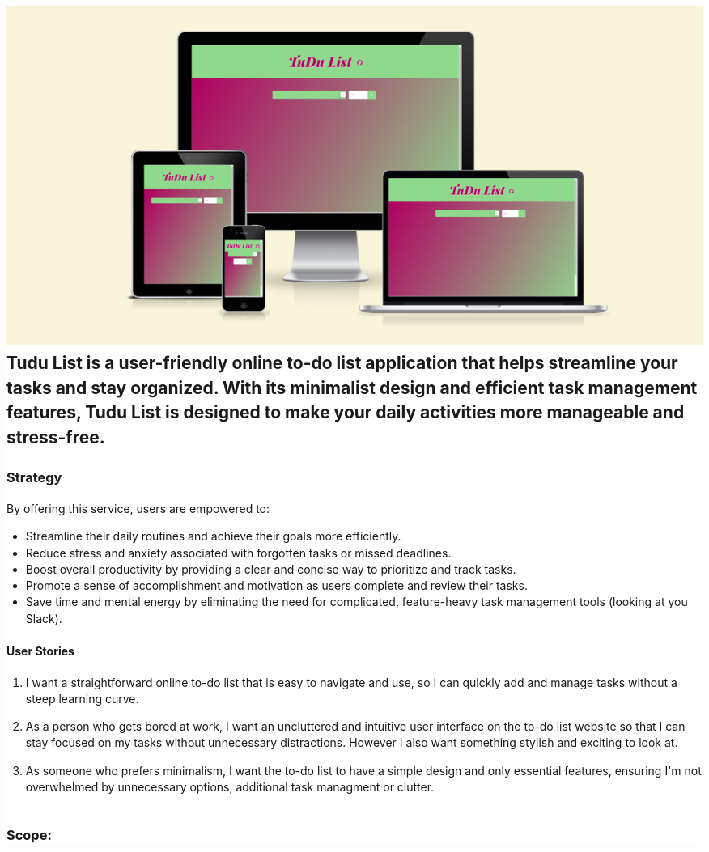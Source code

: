 ![A Mockup of the Website on several devices](assets/images/mockup.png "A Mockup of the Website on several devices")
Tudu List is a user-friendly online to-do list application that helps streamline your tasks and stay organized. With its minimalist design and efficient task management features, Tudu List is designed to make your daily activities more manageable and stress-free.
----
### Strategy 
By offering this service, users are empowered to:
- Streamline their daily routines and achieve their goals more efficiently.
- Reduce stress and anxiety associated with forgotten tasks or missed deadlines.
- Boost overall productivity by providing a clear and concise way to prioritize and track tasks.
- Promote a sense of accomplishment and motivation as users complete and review their tasks.
- Save time and mental energy by eliminating the need for complicated, feature-heavy task management tools (looking at you Slack).

#### User Stories

1. I want a straightforward online to-do list that is easy to navigate and use, so I can quickly add and manage tasks without a steep learning curve.

2. As a person who gets bored at work, I want an uncluttered and intuitive user interface on the to-do list website so that I can stay focused on my tasks without unnecessary distractions. However I also want something stylish and exciting to look at.

3. As someone who prefers minimalism, I want the to-do list to have a simple design and only essential features, ensuring I'm not overwhelmed by unnecessary options, additional task managment or clutter.
----
### Scope:

